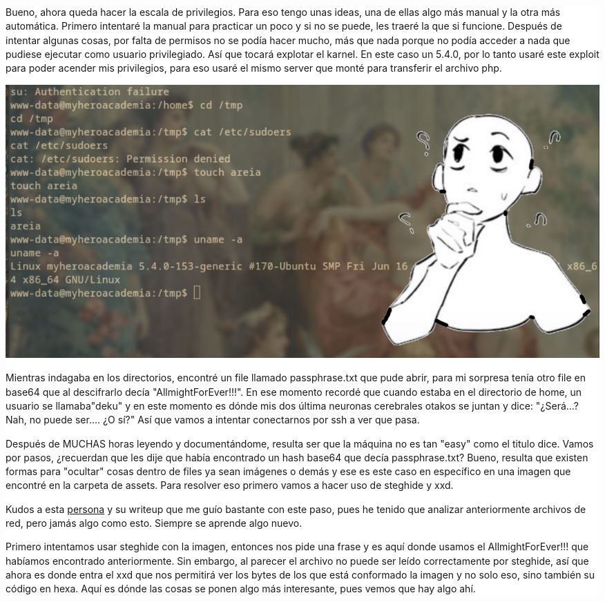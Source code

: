 Bueno, ahora queda hacer la escala de privilegios. Para eso tengo unas ideas, una de ellas algo más manual y la otra más automática. Primero intentaré la manual para practicar un poco y si no se puede, les traeré la que si funcione. Después de intentar algunas cosas, por falta de permisos no se podía hacer mucho, más que nada porque no podía acceder a nada que pudiese ejecutar como usuario privilegiado. Así que tocará explotar el karnel. En este caso un 5.4.0, por lo tanto usaré este exploit para poder acender mis privilegios, para eso usaré el mismo server que monté para transferir el archivo php. 

![](/assets/post/Academy/10.png)

Mientras indagaba en los directorios, encontré un file llamado passphrase.txt que pude abrir, para mi sorpresa tenía otro file en base64 que al descifrarlo decía "AllmightForEver!!!". En ese momento recordé que cuando estaba en el directorio de home, un usuario se llamaba"deku" y en este momento es dónde mis dos última neuronas cerebrales otakos se juntan y dice: "¿Será...? Nah, no puede ser.... ¿O sí?" Así que vamos a intentar conectarnos por ssh a ver que pasa. 

Después de MUCHAS horas leyendo y documentándome, resulta ser que la máquina no es tan "easy" como el titulo dice. Vamos por pasos, ¿recuerdan que les dije que había encontrado un hash base64 que decía passphrase.txt? Bueno, resulta que existen formas para "ocultar" cosas dentro de files ya sean imágenes o demás y ese es este caso en específico en una imagen que encontré en la carpeta de assets. Para resolver eso primero vamos a hacer uso de steghide y xxd. 

Kudos a esta [persona](https://0xb0b.gitbook.io/writeups/tryhackme/2024/u.a.-high-school ) y su writeup que me guío bastante con este paso, pues he tenido que analizar anteriormente archivos de red, pero jamás algo como esto. Siempre se aprende algo nuevo. 

Primero intentamos usar steghide con la imagen, entonces nos pide una frase y es aquí donde usamos el AllmightForEver!!! que habíamos encontrado anteriormente. Sin embargo, al parecer el archivo no puede ser leído correctamente por steghide, así que ahora es donde entra el xxd que nos permitirá ver los bytes de los que está conformado la imagen y no solo eso, sino también su código en hexa. Aquí es dónde las cosas se ponen algo más interesante, pues vemos que hay algo ahí. 
